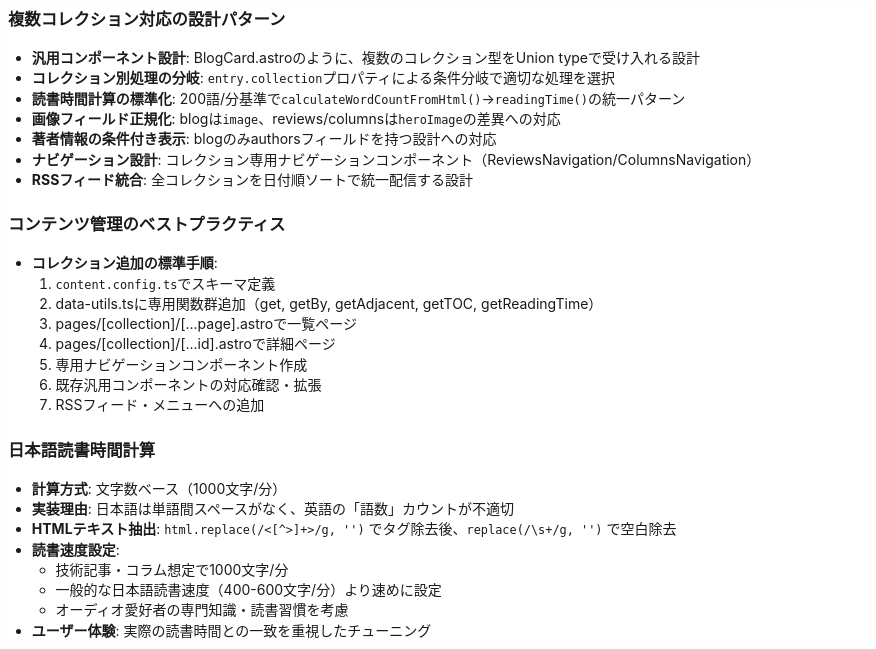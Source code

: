 ### 複数コレクション対応の設計パターン
- **汎用コンポーネント設計**: BlogCard.astroのように、複数のコレクション型をUnion typeで受け入れる設計
- **コレクション別処理の分岐**: `entry.collection`プロパティによる条件分岐で適切な処理を選択
- **読書時間計算の標準化**: 200語/分基準で`calculateWordCountFromHtml()`→`readingTime()`の統一パターン
- **画像フィールド正規化**: blogは`image`、reviews/columnsは`heroImage`の差異への対応
- **著者情報の条件付き表示**: blogのみauthorsフィールドを持つ設計への対応
- **ナビゲーション設計**: コレクション専用ナビゲーションコンポーネント（ReviewsNavigation/ColumnsNavigation）
- **RSSフィード統合**: 全コレクションを日付順ソートで統一配信する設計

### コンテンツ管理のベストプラクティス
- **コレクション追加の標準手順**:
  1. `content.config.ts`でスキーマ定義
  2. data-utils.tsに専用関数群追加（get, getBy, getAdjacent, getTOC, getReadingTime）
  3. pages/[collection]/[...page].astroで一覧ページ
  4. pages/[collection]/[...id].astroで詳細ページ
  5. 専用ナビゲーションコンポーネント作成
  6. 既存汎用コンポーネントの対応確認・拡張
  7. RSSフィード・メニューへの追加

### 日本語読書時間計算
- **計算方式**: 文字数ベース（1000文字/分）
- **実装理由**: 日本語は単語間スペースがなく、英語の「語数」カウントが不適切
- **HTMLテキスト抽出**: `html.replace(/<[^>]+>/g, '')` でタグ除去後、`replace(/\s+/g, '')` で空白除去
- **読書速度設定**: 
  - 技術記事・コラム想定で1000文字/分
  - 一般的な日本語読書速度（400-600文字/分）より速めに設定
  - オーディオ愛好者の専門知識・読書習慣を考慮
- **ユーザー体験**: 実際の読書時間との一致を重視したチューニング